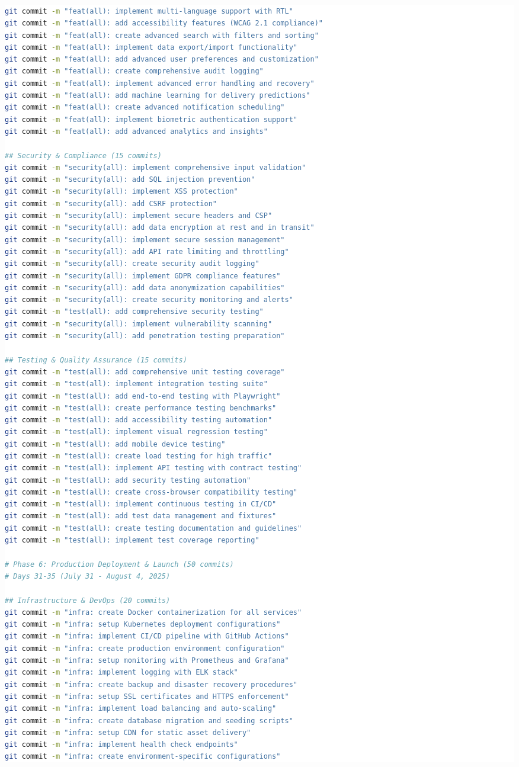 ```bash
git commit -m "feat(all): implement multi-language support with RTL"
git commit -m "feat(all): add accessibility features (WCAG 2.1 compliance)"
git commit -m "feat(all): create advanced search with filters and sorting"
git commit -m "feat(all): implement data export/import functionality"
git commit -m "feat(all): add advanced user preferences and customization"
git commit -m "feat(all): create comprehensive audit logging"
git commit -m "feat(all): implement advanced error handling and recovery"
git commit -m "feat(all): add machine learning for delivery predictions"
git commit -m "feat(all): create advanced notification scheduling"
git commit -m "feat(all): implement biometric authentication support"
git commit -m "feat(all): add advanced analytics and insights"

## Security & Compliance (15 commits)
git commit -m "security(all): implement comprehensive input validation"
git commit -m "security(all): add SQL injection prevention"
git commit -m "security(all): implement XSS protection"
git commit -m "security(all): add CSRF protection"
git commit -m "security(all): implement secure headers and CSP"
git commit -m "security(all): add data encryption at rest and in transit"
git commit -m "security(all): implement secure session management"
git commit -m "security(all): add API rate limiting and throttling"
git commit -m "security(all): create security audit logging"
git commit -m "security(all): implement GDPR compliance features"
git commit -m "security(all): add data anonymization capabilities"
git commit -m "security(all): create security monitoring and alerts"
git commit -m "test(all): add comprehensive security testing"
git commit -m "security(all): implement vulnerability scanning"
git commit -m "security(all): add penetration testing preparation"

## Testing & Quality Assurance (15 commits)
git commit -m "test(all): add comprehensive unit testing coverage"
git commit -m "test(all): implement integration testing suite"
git commit -m "test(all): add end-to-end testing with Playwright"
git commit -m "test(all): create performance testing benchmarks"
git commit -m "test(all): add accessibility testing automation"
git commit -m "test(all): implement visual regression testing"
git commit -m "test(all): add mobile device testing"
git commit -m "test(all): create load testing for high traffic"
git commit -m "test(all): implement API testing with contract testing"
git commit -m "test(all): add security testing automation"
git commit -m "test(all): create cross-browser compatibility testing"
git commit -m "test(all): implement continuous testing in CI/CD"
git commit -m "test(all): add test data management and fixtures"
git commit -m "test(all): create testing documentation and guidelines"
git commit -m "test(all): implement test coverage reporting"

# Phase 6: Production Deployment & Launch (50 commits)
# Days 31-35 (July 31 - August 4, 2025)

## Infrastructure & DevOps (20 commits)
git commit -m "infra: create Docker containerization for all services"
git commit -m "infra: setup Kubernetes deployment configurations"
git commit -m "infra: implement CI/CD pipeline with GitHub Actions"
git commit -m "infra: create production environment configuration"
git commit -m "infra: setup monitoring with Prometheus and Grafana"
git commit -m "infra: implement logging with ELK stack"
git commit -m "infra: create backup and disaster recovery procedures"
git commit -m "infra: setup SSL certificates and HTTPS enforcement"
git commit -m "infra: implement load balancing and auto-scaling"
git commit -m "infra: create database migration and seeding scripts"
git commit -m "infra: setup CDN for static asset delivery"
git commit -m "infra: implement health check endpoints"
git commit -m "infra: create environment-specific configurations"
```